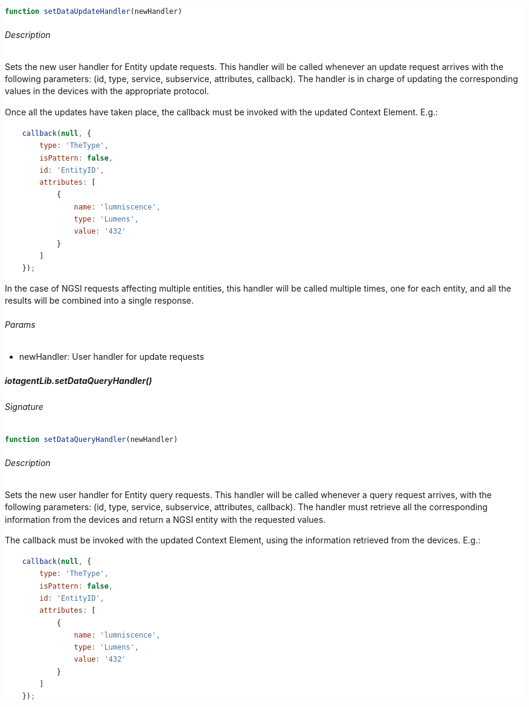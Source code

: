 ```javascript
function setDataUpdateHandler(newHandler)
```
###### Description
Sets the new user handler for Entity update requests. This handler will be called whenever an update request arrives
with the following parameters: (id, type, service, subservice, attributes, callback). The handler is in charge of
updating the corresponding values in the devices with the appropriate protocol.

Once all the updates have taken place, the callback must be invoked with the updated Context Element. E.g.:

```javascript
    callback(null, {
        type: 'TheType',
        isPattern: false,
        id: 'EntityID',
        attributes: [
        	{
        		name: 'lumniscence',
        		type: 'Lumens',
        		value: '432'
        	}
        ]
    });
```

In the case of NGSI requests affecting multiple entities, this handler will be called multiple times, one for each
entity, and all the results will be combined into a single response.
###### Params
 * newHandler: User handler for update requests

##### iotagentLib.setDataQueryHandler()
###### Signature

```javascript
function setDataQueryHandler(newHandler)
```
###### Description
Sets the new user handler for Entity query requests. This handler will be called whenever a query request arrives,
with the following parameters: (id, type, service, subservice, attributes, callback). The handler must retrieve all the
corresponding information from the devices and return a NGSI entity with the requested values.

The callback must be invoked with the updated Context Element, using the information retrieved from the devices. E.g.:

```javascript
    callback(null, {
        type: 'TheType',
        isPattern: false,
        id: 'EntityID',
        attributes: [
        	{
        		name: 'lumniscence',
        		type: 'Lumens',
        		value: '432'
        	}
        ]
    });
```
